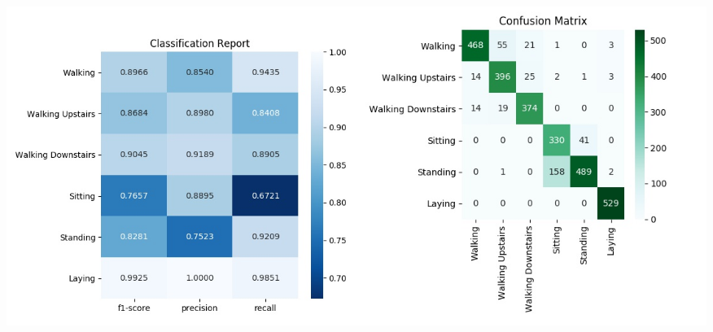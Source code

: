   <img src="plots/2020.4.1/DNN100_classification_report.jpg" width="50%">
  <img src="plots/2020.4.1/DNN100_confusion_matrix.jpg" width="45%">
</div>
